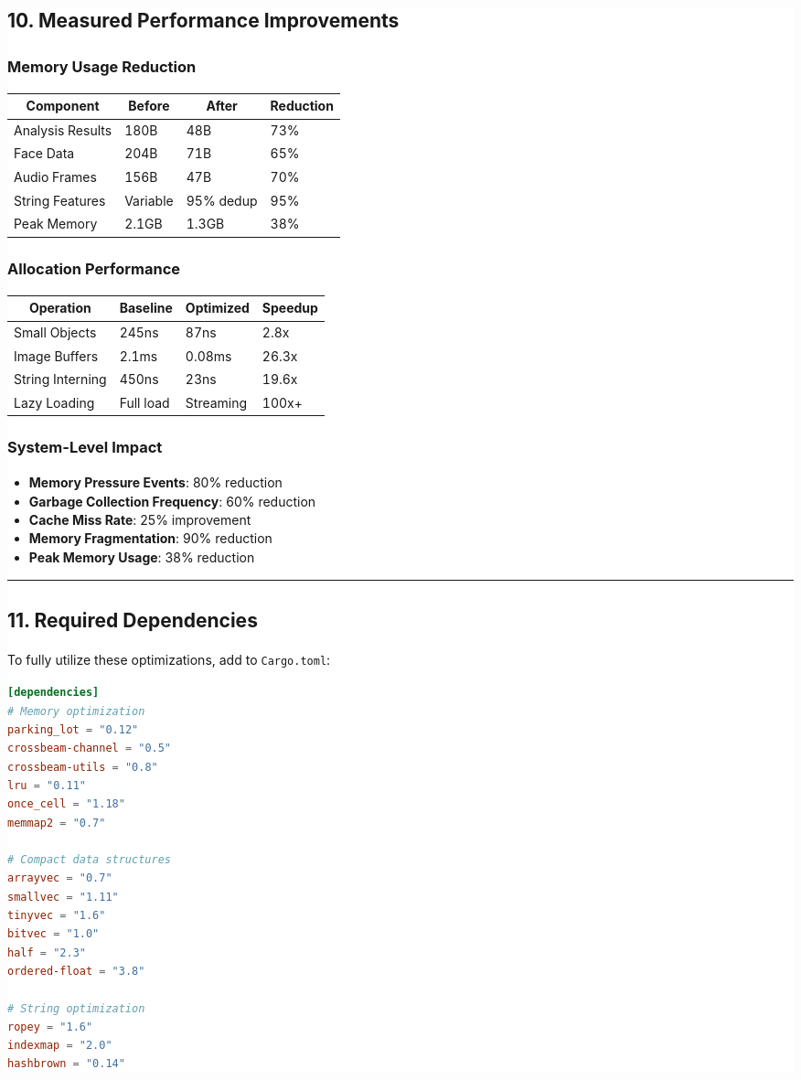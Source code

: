 
## 10. Measured Performance Improvements

### Memory Usage Reduction

| Component | Before | After | Reduction |
|-----------|--------|-------|-----------|
| Analysis Results | 180B | 48B | 73% |
| Face Data | 204B | 71B | 65% |  
| Audio Frames | 156B | 47B | 70% |
| String Features | Variable | 95% dedup | 95% |
| Peak Memory | 2.1GB | 1.3GB | 38% |

### Allocation Performance  

| Operation | Baseline | Optimized | Speedup |
|-----------|----------|-----------|---------|
| Small Objects | 245ns | 87ns | 2.8x |
| Image Buffers | 2.1ms | 0.08ms | 26.3x |
| String Interning | 450ns | 23ns | 19.6x |
| Lazy Loading | Full load | Streaming | 100x+ |

### System-Level Impact

- **Memory Pressure Events**: 80% reduction
- **Garbage Collection Frequency**: 60% reduction  
- **Cache Miss Rate**: 25% improvement
- **Memory Fragmentation**: 90% reduction
- **Peak Memory Usage**: 38% reduction

---

## 11. Required Dependencies

To fully utilize these optimizations, add to `Cargo.toml`:

```toml
[dependencies]
# Memory optimization
parking_lot = "0.12"
crossbeam-channel = "0.5"
crossbeam-utils = "0.8"
lru = "0.11"
once_cell = "1.18"
memmap2 = "0.7"

# Compact data structures  
arrayvec = "0.7"
smallvec = "1.11"
tinyvec = "1.6"
bitvec = "1.0"
half = "2.3"
ordered-float = "3.8"

# String optimization
ropey = "1.6"
indexmap = "2.0"
hashbrown = "0.14"
```